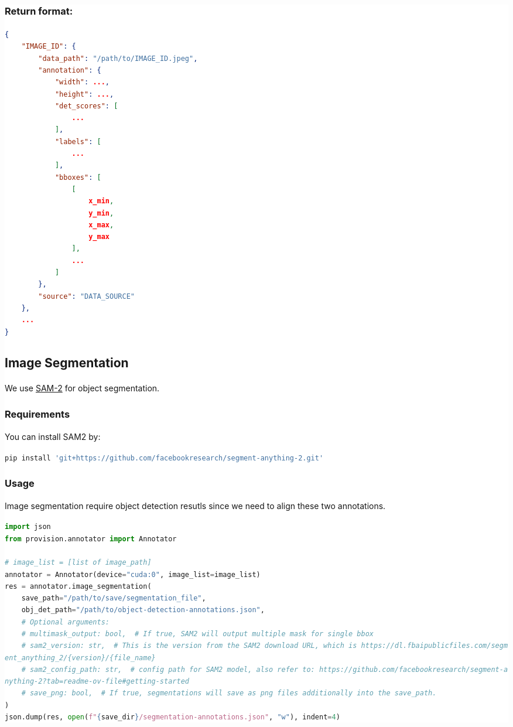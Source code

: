 ### Return format:
```json
{
    "IMAGE_ID": {
        "data_path": "/path/to/IMAGE_ID.jpeg",
        "annotation": {
            "width": ...,
            "height": ...,
            "det_scores": [
                ...
            ],
            "labels": [
                ...
            ],
            "bboxes": [
                [
                    x_min,
                    y_min,
                    x_max,
                    y_max
                ],
                ...
            ]
        },
        "source": "DATA_SOURCE"
    },
    ...
}
```


## Image Segmentation
We use [SAM-2](https://github.com/facebookresearch/segment-anything-2?tab=readme-ov-file) for object segmentation.

### Requirements
You can install SAM2 by:
```bash
pip install 'git+https://github.com/facebookresearch/segment-anything-2.git'
```

### Usage
Image segmentation require object detection resutls since we need to align these two annotations.

```python
import json
from provision.annotator import Annotator

# image_list = [list of image_path]
annotator = Annotator(device="cuda:0", image_list=image_list)
res = annotator.image_segmentation(
    save_path="/path/to/save/segmentation_file",
    obj_det_path="/path/to/object-detection-annotations.json",
    # Optional arguments:
    # multimask_output: bool,  # If true, SAM2 will output multiple mask for single bbox
    # sam2_version: str,  # This is the version from the SAM2 download URL, which is https://dl.fbaipublicfiles.com/segment_anything_2/{version}/{file_name}
    # sam2_config_path: str,  # config path for SAM2 model, also refer to: https://github.com/facebookresearch/segment-anything-2?tab=readme-ov-file#getting-started
    # save_png: bool,  # If true, segmentations will save as png files additionally into the save_path.
)
json.dump(res, open(f"{save_dir}/segmentation-annotations.json", "w"), indent=4)
```